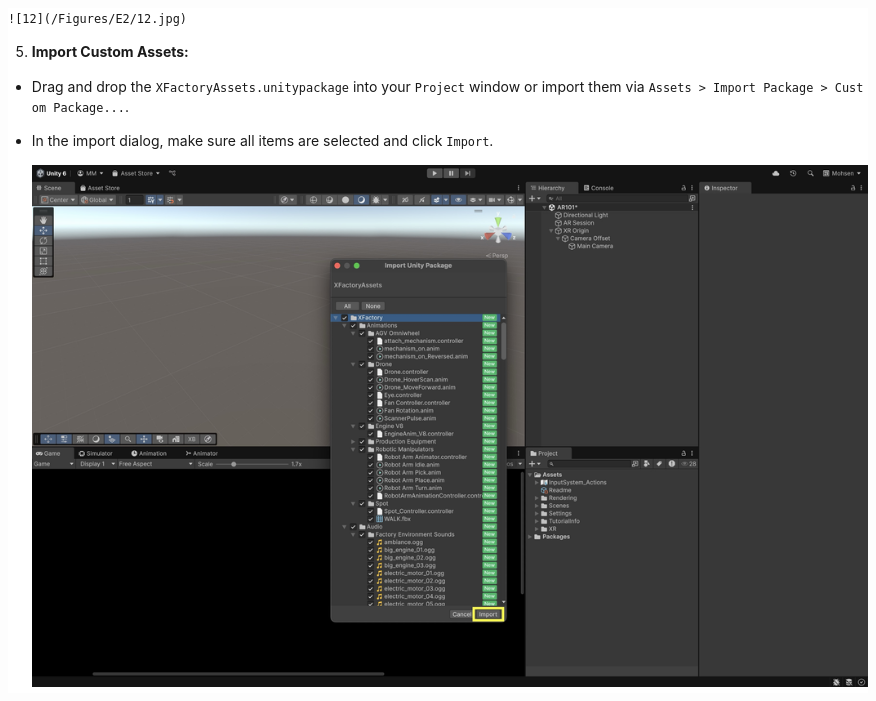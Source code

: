     ![12](/Figures/E2/12.jpg)

5. **Import Custom Assets:**
  - Drag and drop the `XFactoryAssets.unitypackage` into your `Project` window or import them via `Assets > Import Package > Custom Package...`.
  - In the import dialog, make sure all items are selected and click `Import`.

    ![10](/Figures/E2/10.jpg)
